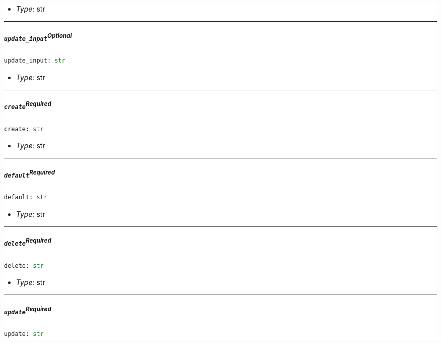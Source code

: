 - *Type:* str

---

##### `update_input`<sup>Optional</sup> <a name="update_input" id="@cdktf/provider-ionoscloud.kafkaCluster.KafkaClusterTimeoutsOutputReference.property.updateInput"></a>

```python
update_input: str
```

- *Type:* str

---

##### `create`<sup>Required</sup> <a name="create" id="@cdktf/provider-ionoscloud.kafkaCluster.KafkaClusterTimeoutsOutputReference.property.create"></a>

```python
create: str
```

- *Type:* str

---

##### `default`<sup>Required</sup> <a name="default" id="@cdktf/provider-ionoscloud.kafkaCluster.KafkaClusterTimeoutsOutputReference.property.default"></a>

```python
default: str
```

- *Type:* str

---

##### `delete`<sup>Required</sup> <a name="delete" id="@cdktf/provider-ionoscloud.kafkaCluster.KafkaClusterTimeoutsOutputReference.property.delete"></a>

```python
delete: str
```

- *Type:* str

---

##### `update`<sup>Required</sup> <a name="update" id="@cdktf/provider-ionoscloud.kafkaCluster.KafkaClusterTimeoutsOutputReference.property.update"></a>

```python
update: str
```
